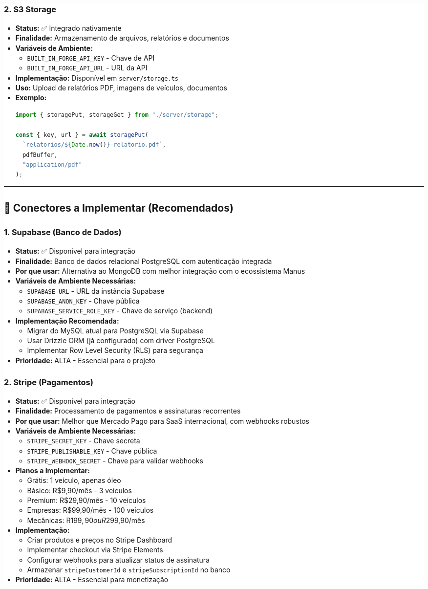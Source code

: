 ### 2. **S3 Storage**
- **Status:** ✅ Integrado nativamente
- **Finalidade:** Armazenamento de arquivos, relatórios e documentos
- **Variáveis de Ambiente:**
  - `BUILT_IN_FORGE_API_KEY` - Chave de API
  - `BUILT_IN_FORGE_API_URL` - URL da API
- **Implementação:** Disponível em `server/storage.ts`
- **Uso:** Upload de relatórios PDF, imagens de veículos, documentos
- **Exemplo:**
  ```ts
  import { storagePut, storageGet } from "./server/storage";
  
  const { key, url } = await storagePut(
    `relatorios/${Date.now()}-relatorio.pdf`,
    pdfBuffer,
    "application/pdf"
  );
  ```

---

## 🔌 Conectores a Implementar (Recomendados)

### 1. **Supabase (Banco de Dados)**
- **Status:** ✅ Disponível para integração
- **Finalidade:** Banco de dados relacional PostgreSQL com autenticação integrada
- **Por que usar:** Alternativa ao MongoDB com melhor integração com o ecossistema Manus
- **Variáveis de Ambiente Necessárias:**
  - `SUPABASE_URL` - URL da instância Supabase
  - `SUPABASE_ANON_KEY` - Chave pública
  - `SUPABASE_SERVICE_ROLE_KEY` - Chave de serviço (backend)
- **Implementação Recomendada:**
  - Migrar do MySQL atual para PostgreSQL via Supabase
  - Usar Drizzle ORM (já configurado) com driver PostgreSQL
  - Implementar Row Level Security (RLS) para segurança
- **Prioridade:** ALTA - Essencial para o projeto

### 2. **Stripe (Pagamentos)**
- **Status:** ✅ Disponível para integração
- **Finalidade:** Processamento de pagamentos e assinaturas recorrentes
- **Por que usar:** Melhor que Mercado Pago para SaaS internacional, com webhooks robustos
- **Variáveis de Ambiente Necessárias:**
  - `STRIPE_SECRET_KEY` - Chave secreta
  - `STRIPE_PUBLISHABLE_KEY` - Chave pública
  - `STRIPE_WEBHOOK_SECRET` - Chave para validar webhooks
- **Planos a Implementar:**
  - Grátis: 1 veículo, apenas óleo
  - Básico: R$9,90/mês - 3 veículos
  - Premium: R$29,90/mês - 10 veículos
  - Empresas: R$99,90/mês - 100 veículos
  - Mecânicas: R$199,90 ou R$299,90/mês
- **Implementação:**
  - Criar produtos e preços no Stripe Dashboard
  - Implementar checkout via Stripe Elements
  - Configurar webhooks para atualizar status de assinatura
  - Armazenar `stripeCustomerId` e `stripeSubscriptionId` no banco
- **Prioridade:** ALTA - Essencial para monetização
